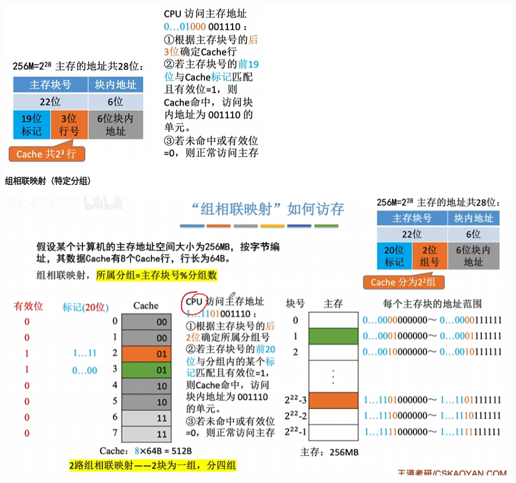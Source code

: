 ![](../img/Pasted%20image%2020231211100607.png)
![](../img/Pasted%20image%2020231211100636.png)

**组相联映射（特定分组）**

![](../img/Pasted%20image%2020231211100829.png)
